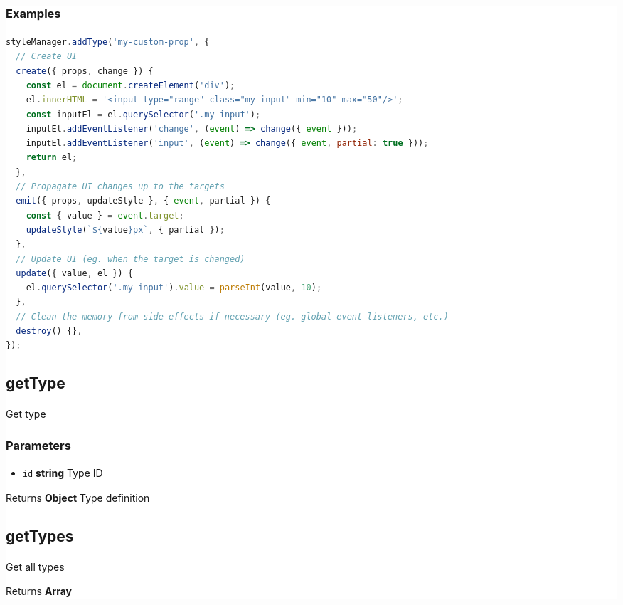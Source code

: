 ### Examples

```javascript
styleManager.addType('my-custom-prop', {
  // Create UI
  create({ props, change }) {
    const el = document.createElement('div');
    el.innerHTML = '<input type="range" class="my-input" min="10" max="50"/>';
    const inputEl = el.querySelector('.my-input');
    inputEl.addEventListener('change', (event) => change({ event }));
    inputEl.addEventListener('input', (event) => change({ event, partial: true }));
    return el;
  },
  // Propagate UI changes up to the targets
  emit({ props, updateStyle }, { event, partial }) {
    const { value } = event.target;
    updateStyle(`${value}px`, { partial });
  },
  // Update UI (eg. when the target is changed)
  update({ value, el }) {
    el.querySelector('.my-input').value = parseInt(value, 10);
  },
  // Clean the memory from side effects if necessary (eg. global event listeners, etc.)
  destroy() {},
});
```

## getType

Get type

### Parameters

- `id` **[string][23]** Type ID

Returns **[Object][22]** Type definition

## getTypes

Get all types

Returns **[Array][27]**&#x20;

[1]: https://github.com/GrapesJS/grapesjs/blob/master/src/style_manager/config/config.ts
[2]: #getconfig
[3]: #addsector
[4]: #getsector
[5]: #getsectors
[6]: #removesector
[7]: #addproperty
[8]: #getproperty
[9]: #getproperties
[10]: #removeproperty
[11]: #select
[12]: #getselected
[13]: #getselectedall
[14]: #getselectedparents
[15]: #addstyletargets
[16]: #getbuiltin
[17]: #getbuiltinall
[18]: #addbuiltin
[19]: #addtype
[20]: #gettype
[21]: #gettypes
[22]: https://developer.mozilla.org/docs/Web/JavaScript/Reference/Global_Objects/Object
[23]: https://developer.mozilla.org/docs/Web/JavaScript/Reference/Global_Objects/String
[24]: sector.html#properties
[25]: https://developer.mozilla.org/docs/Web/JavaScript/Reference/Global_Objects/Number
[26]: https://developer.mozilla.org/docs/Web/JavaScript/Reference/Global_Objects/Boolean
[27]: https://developer.mozilla.org/docs/Web/JavaScript/Reference/Global_Objects/Array
[28]: property.html#properties
[29]: https://developer.mozilla.org/docs/Web/JavaScript/Reference/Global_Objects/undefined


[Sector]: sector.html
[CssRule]: css_rule.html
[Component]: component.html
[Property]: property.html